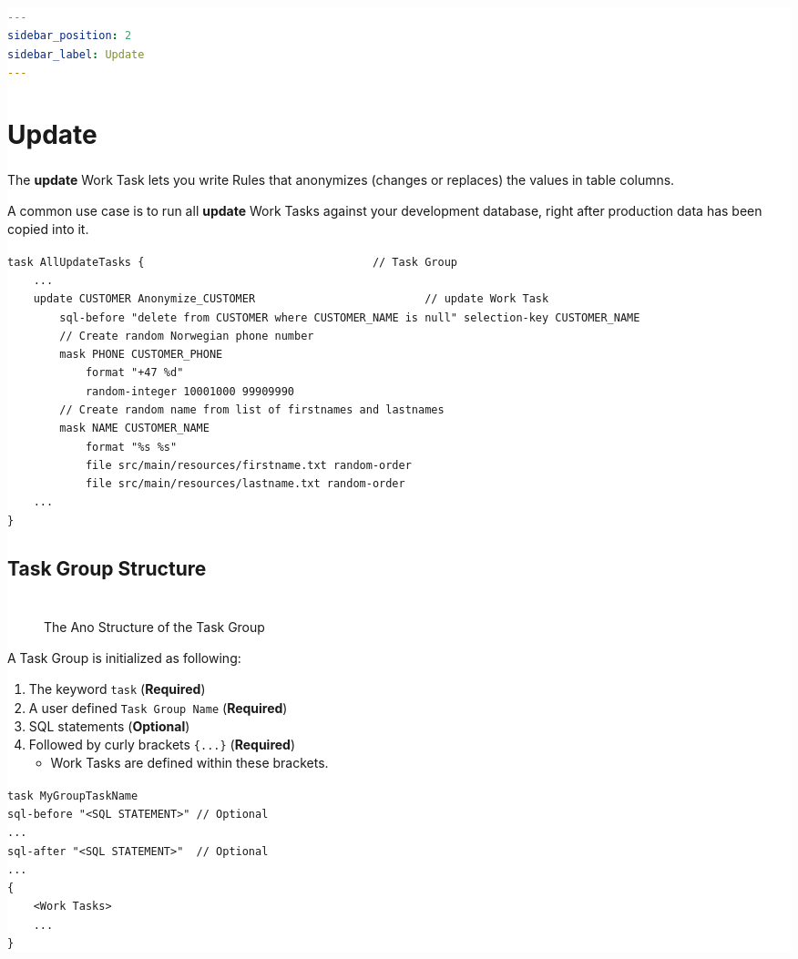 ```yaml
---
sidebar_position: 2
sidebar_label: Update
---
```


# Update

The **update** Work Task lets you write Rules that anonymizes (changes or replaces) the values in table columns.

A common use case is to run all **update** Work Tasks against your development database,
right after production data has been copied into it.

```ano
task AllUpdateTasks {                                   // Task Group
    ...
    update CUSTOMER Anonymize_CUSTOMER                          // update Work Task
        sql-before "delete from CUSTOMER where CUSTOMER_NAME is null" selection-key CUSTOMER_NAME
        // Create random Norwegian phone number
        mask PHONE CUSTOMER_PHONE
            format "+47 %d"
            random-integer 10001000 99909990
        // Create random name from list of firstnames and lastnames
        mask NAME CUSTOMER_NAME
            format "%s %s"
            file src/main/resources/firstname.txt random-order
            file src/main/resources/lastname.txt random-order
    ...
}
```

## Task Group Structure

<figure>
  <img src="/img/docs/ano-syntax/task.png" alt=""/>
 <figcaption> The Ano Structure of the Task Group </figcaption>
</figure>

A Task Group is initialized as following:

1. The keyword `task` (**Required**)
2. A user defined `Task Group Name` (**Required**)
3. SQL statements (**Optional**)
4. Followed by curly brackets `{...}` (**Required**)
   - Work Tasks are defined within these brackets.

```ano
task MyGroupTaskName
sql-before "<SQL STATEMENT>" // Optional
...
sql-after "<SQL STATEMENT>"  // Optional
...
{
    <Work Tasks>
    ...
}
```

